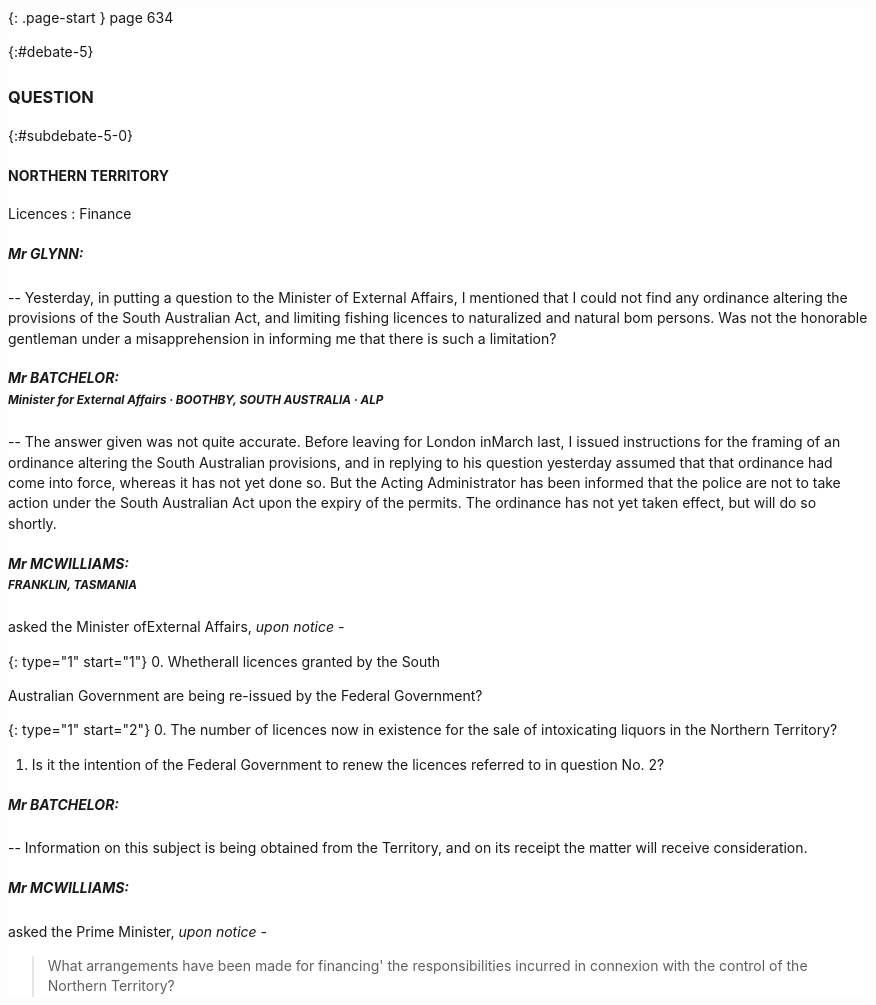 {: .page-start }
page 634

{:#debate-5}
### QUESTION

{:#subdebate-5-0}
#### NORTHERN TERRITORY

Licences : Finance

##### Mr GLYNN:

-- Yesterday, in putting a question to the Minister of External Affairs, I mentioned that I could not find any ordinance altering the provisions of the South Australian Act, and limiting fishing licences to naturalized and natural bom persons. Was not the honorable gentleman under a misapprehension in informing me that there is such a limitation? 

##### Mr BATCHELOR:<br><small class="text-muted">Minister for External Affairs &middot; BOOTHBY, SOUTH AUSTRALIA &middot; ALP</small>

-- The answer given was not quite accurate. Before leaving for London inMarch last, I issued instructions for the framing of an ordinance altering the South Australian provisions, and in replying to his question yesterday assumed that that ordinance had come into force, whereas it has not yet done so. But the Acting Administrator has been informed that the police are not to take action under the South Australian Act upon the expiry of the permits. The ordinance has not yet taken effect, but will do so shortly. 

##### Mr MCWILLIAMS:<br><small class="text-muted">FRANKLIN, TASMANIA</small>

asked the Minister ofExternal Affairs,  *upon notice -* 

{: type="1" start="1"}
0. Whetherall licences granted by the South 

Australian Government are being re-issued by the Federal Government? 

{: type="1" start="2"}
0. The number of licences now in existence for the sale of intoxicating liquors in the Northern Territory? 
1. Is it the intention of the Federal Government to renew the licences referred to in question No.  2? 

##### Mr BATCHELOR:

-- Information on this subject is being obtained from the Territory, and on its receipt the matter will receive consideration. 

##### Mr MCWILLIAMS:

asked the Prime Minister,  *upon notice -* 

  >What arrangements have been made for financing' the responsibilities incurred in connexion with the control of the Northern Territory? 
